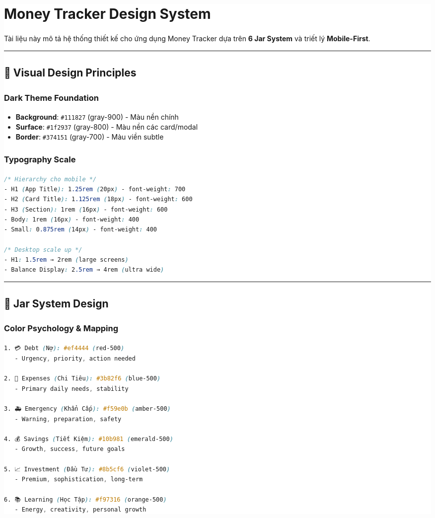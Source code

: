 # Money Tracker Design System

Tài liệu này mô tả hệ thống thiết kế cho ứng dụng Money Tracker dựa trên **6 Jar System** và triết lý **Mobile-First**.

---

## 🎨 Visual Design Principles

### Dark Theme Foundation
- **Background**: `#111827` (gray-900) - Màu nền chính
- **Surface**: `#1f2937` (gray-800) - Màu nền các card/modal
- **Border**: `#374151` (gray-700) - Màu viền subtle

### Typography Scale
```css
/* Hierarchy cho mobile */
- H1 (App Title): 1.25rem (20px) - font-weight: 700
- H2 (Card Title): 1.125rem (18px) - font-weight: 600  
- H3 (Section): 1rem (16px) - font-weight: 600
- Body: 1rem (16px) - font-weight: 400
- Small: 0.875rem (14px) - font-weight: 400

/* Desktop scale up */
- H1: 1.5rem → 2rem (large screens)
- Balance Display: 2.5rem → 4rem (ultra wide)
```

---

## 🏺 Jar System Design

### Color Psychology & Mapping
```css
1. 💳 Debt (Nợ): #ef4444 (red-500)
   - Urgency, priority, action needed
   
2. 🛒 Expenses (Chi Tiêu): #3b82f6 (blue-500)  
   - Primary daily needs, stability
   
3. 🚑 Emergency (Khẩn Cấp): #f59e0b (amber-500)
   - Warning, preparation, safety
   
4. 💰 Savings (Tiết Kiệm): #10b981 (emerald-500)
   - Growth, success, future goals
   
5. 📈 Investment (Đầu Tư): #8b5cf6 (violet-500)
   - Premium, sophistication, long-term
   
6. 📚 Learning (Học Tập): #f97316 (orange-500)
   - Energy, creativity, personal growth
```
